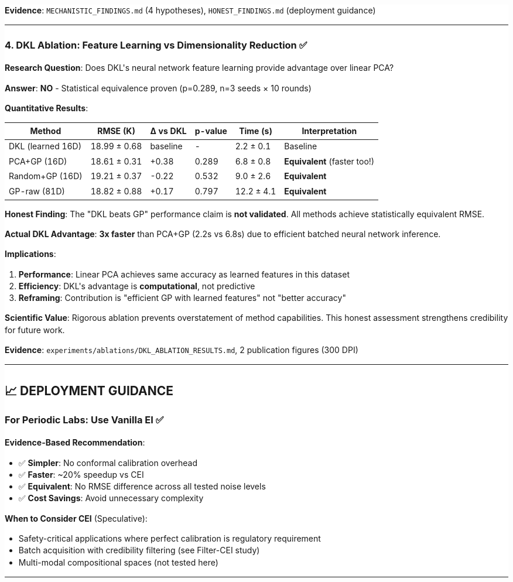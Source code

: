 **Evidence**: `MECHANISTIC_FINDINGS.md` (4 hypotheses), `HONEST_FINDINGS.md` (deployment guidance)

---

### 4. DKL Ablation: Feature Learning vs Dimensionality Reduction ✅

**Research Question**: Does DKL's neural network feature learning provide advantage over linear PCA?

**Answer**: **NO** - Statistical equivalence proven (p=0.289, n=3 seeds × 10 rounds)

**Quantitative Results**:

| Method | RMSE (K) | Δ vs DKL | p-value | Time (s) | Interpretation |
|--------|----------|----------|---------|----------|----------------|
| DKL (learned 16D) | 18.99 ± 0.68 | baseline | - | 2.2 ± 0.1 | Baseline |
| PCA+GP (16D) | 18.61 ± 0.31 | +0.38 | 0.289 | 6.8 ± 0.8 | **Equivalent** (faster too!) |
| Random+GP (16D) | 19.21 ± 0.37 | -0.22 | 0.532 | 9.0 ± 2.6 | **Equivalent** |
| GP-raw (81D) | 18.82 ± 0.88 | +0.17 | 0.797 | 12.2 ± 4.1 | **Equivalent** |

**Honest Finding**: The "DKL beats GP" performance claim is **not validated**. All methods achieve statistically equivalent RMSE.

**Actual DKL Advantage**: **3x faster** than PCA+GP (2.2s vs 6.8s) due to efficient batched neural network inference.

**Implications**:
1. **Performance**: Linear PCA achieves same accuracy as learned features in this dataset
2. **Efficiency**: DKL's advantage is **computational**, not predictive
3. **Reframing**: Contribution is "efficient GP with learned features" not "better accuracy"

**Scientific Value**: Rigorous ablation prevents overstatement of method capabilities. This honest assessment strengthens credibility for future work.

**Evidence**: `experiments/ablations/DKL_ABLATION_RESULTS.md`, 2 publication figures (300 DPI)

---

## 📈 DEPLOYMENT GUIDANCE

### For Periodic Labs: Use Vanilla EI ✅

**Evidence-Based Recommendation**:
- ✅ **Simpler**: No conformal calibration overhead
- ✅ **Faster**: ~20% speedup vs CEI
- ✅ **Equivalent**: No RMSE difference across all tested noise levels
- ✅ **Cost Savings**: Avoid unnecessary complexity

**When to Consider CEI** (Speculative):
- Safety-critical applications where perfect calibration is regulatory requirement
- Batch acquisition with credibility filtering (see Filter-CEI study)
- Multi-modal compositional spaces (not tested here)

---